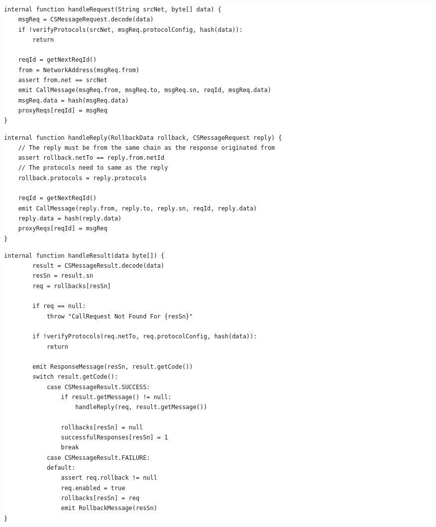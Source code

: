 ```
internal function handleRequest(String srcNet, byte[] data) {
    msgReq = CSMessageRequest.decode(data)
    if !verifyProtocols(srcNet, msgReq.protocolConfig, hash(data)):
        return

    reqId = getNextReqId()
    from = NetworkAddress(msgReq.from)
    assert from.net == srcNet
    emit CallMessage(msgReq.from, msgReq.to, msgReq.sn, reqId, msgReq.data)
    msgReq.data = hash(msgReq.data)
    proxyReqs[reqId] = msgReq
}
```
```
internal function handleReply(RollbackData rollback, CSMessageRequest reply) {
    // The reply must be from the same chain as the response originated from
    assert rollback.netTo == reply.from.netId
    // The protocols need to same as the reply
    rollback.protocols = reply.protocols

    reqId = getNextReqId()
    emit CallMessage(reply.from, reply.to, reply.sn, reqId, reply.data)
    reply.data = hash(reply.data)
    proxyReqs[reqId] = msgReq
}
```

```
internal function handleResult(data byte[]) {
        result = CSMessageResult.decode(data)
        resSn = result.sn
        req = rollbacks[resSn]

        if req == null:
            throw "CallRequest Not Found For {resSn}"

        if !verifyProtocols(req.netTo, req.protocolConfig, hash(data)):
            return

        emit ResponseMessage(resSn, result.getCode())
        switch result.getCode():
            case CSMessageResult.SUCCESS:
                if result.getMessage() != null:
                    handleReply(req, result.getMessage())

                rollbacks[resSn] = null
                successfulResponses[resSn] = 1
                break
            case CSMessageResult.FAILURE:
            default:
                assert req.rollback != null
                req.enabled = true
                rollbacks[resSn] = req
                emit RollbackMessage(resSn)
}
```
